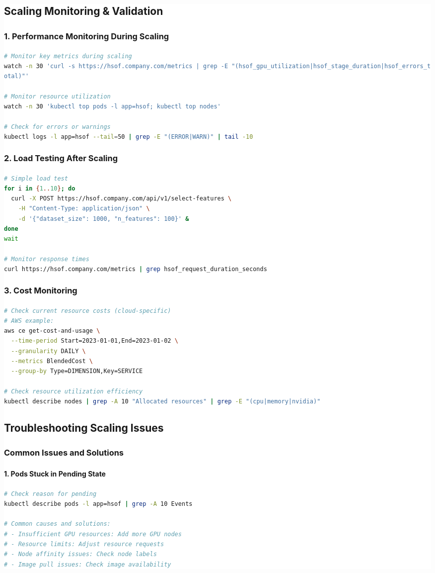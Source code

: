 ## Scaling Monitoring & Validation

### 1. Performance Monitoring During Scaling
```bash
# Monitor key metrics during scaling
watch -n 30 'curl -s https://hsof.company.com/metrics | grep -E "(hsof_gpu_utilization|hsof_stage_duration|hsof_errors_total)"'

# Monitor resource utilization
watch -n 30 'kubectl top pods -l app=hsof; kubectl top nodes'

# Check for errors or warnings
kubectl logs -l app=hsof --tail=50 | grep -E "(ERROR|WARN)" | tail -10
```

### 2. Load Testing After Scaling
```bash
# Simple load test
for i in {1..10}; do
  curl -X POST https://hsof.company.com/api/v1/select-features \
    -H "Content-Type: application/json" \
    -d '{"dataset_size": 1000, "n_features": 100}' &
done
wait

# Monitor response times
curl https://hsof.company.com/metrics | grep hsof_request_duration_seconds
```

### 3. Cost Monitoring
```bash
# Check current resource costs (cloud-specific)
# AWS example:
aws ce get-cost-and-usage \
  --time-period Start=2023-01-01,End=2023-01-02 \
  --granularity DAILY \
  --metrics BlendedCost \
  --group-by Type=DIMENSION,Key=SERVICE

# Check resource utilization efficiency
kubectl describe nodes | grep -A 10 "Allocated resources" | grep -E "(cpu|memory|nvidia)"
```

## Troubleshooting Scaling Issues

### Common Issues and Solutions

#### 1. Pods Stuck in Pending State
```bash
# Check reason for pending
kubectl describe pods -l app=hsof | grep -A 10 Events

# Common causes and solutions:
# - Insufficient GPU resources: Add more GPU nodes
# - Resource limits: Adjust resource requests
# - Node affinity issues: Check node labels
# - Image pull issues: Check image availability
```
